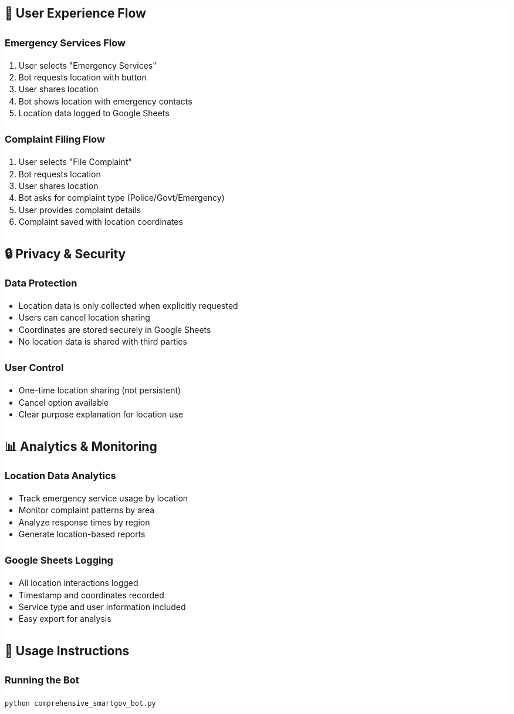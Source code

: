 ## 📱 User Experience Flow

### Emergency Services Flow
1. User selects "Emergency Services"
2. Bot requests location with button
3. User shares location
4. Bot shows location with emergency contacts
5. Location data logged to Google Sheets

### Complaint Filing Flow
1. User selects "File Complaint"
2. Bot requests location
3. User shares location
4. Bot asks for complaint type (Police/Govt/Emergency)
5. User provides complaint details
6. Complaint saved with location coordinates

## 🔒 Privacy & Security

### Data Protection
- Location data is only collected when explicitly requested
- Users can cancel location sharing
- Coordinates are stored securely in Google Sheets
- No location data is shared with third parties

### User Control
- One-time location sharing (not persistent)
- Cancel option available
- Clear purpose explanation for location use

## 📊 Analytics & Monitoring

### Location Data Analytics
- Track emergency service usage by location
- Monitor complaint patterns by area
- Analyze response times by region
- Generate location-based reports

### Google Sheets Logging
- All location interactions logged
- Timestamp and coordinates recorded
- Service type and user information included
- Easy export for analysis

## 🚀 Usage Instructions

### Running the Bot
```bash
python comprehensive_smartgov_bot.py
```
